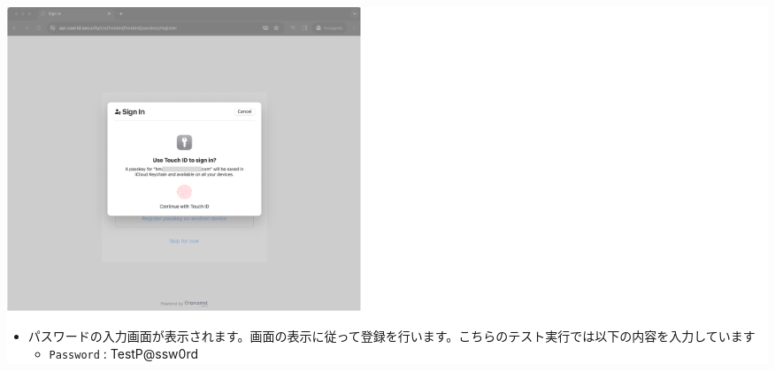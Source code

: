   <p><img src="../images/ciam-vanilla-hosted-login-01-app07.png" width="400"/></p>

- パスワードの入力画面が表示されます。画面の表示に従って登録を行います。こちらのテスト実行では以下の内容を入力しています
  - `Password` : TestP@ssw0rd
